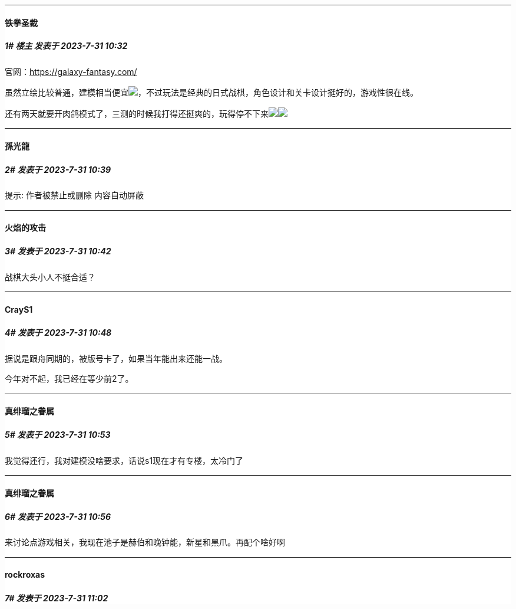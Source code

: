 ﻿
*****

####  铁拳圣裁  
##### 1#       楼主       发表于 2023-7-31 10:32

官网：https://galaxy-fantasy.com/

虽然立绘比较普通，建模相当便宜<img src="https://static.saraba1st.com/image/smiley/face2017/067.png" referrerpolicy="no-referrer">，不过玩法是经典的日式战棋，角色设计和关卡设计挺好的，游戏性很在线。

还有两天就要开肉鸽模式了，三测的时候我打得还挺爽的，玩得停不下来<img src="https://p.sda1.dev/12/458b02c6188ed2b088c22f504376a934/CMP_20230731103157471.png" referrerpolicy="no-referrer"><img src="https://p.sda1.dev/12/ed982c98a2dc9cbc17dc61559e7e10fb/CMP_20230731103157732.jpg" referrerpolicy="no-referrer">

*****

####  孫光龍  
##### 2#       发表于 2023-7-31 10:39

提示: 作者被禁止或删除 内容自动屏蔽

*****

####  火焰的攻击  
##### 3#       发表于 2023-7-31 10:42

战棋大头小人不挺合适？

*****

####  CrayS1  
##### 4#       发表于 2023-7-31 10:48

据说是跟舟同期的，被版号卡了，如果当年能出来还能一战。 

今年对不起，我已经在等少前2了。

*****

####  真绯瑠之眷属  
##### 5#       发表于 2023-7-31 10:53

我觉得还行，我对建模没啥要求，话说s1现在才有专楼，太冷门了

*****

####  真绯瑠之眷属  
##### 6#       发表于 2023-7-31 10:56

来讨论点游戏相关，我现在池子是赫伯和晚钟能，新星和黑爪。再配个啥好啊

*****

####  rockroxas  
##### 7#       发表于 2023-7-31 11:02
